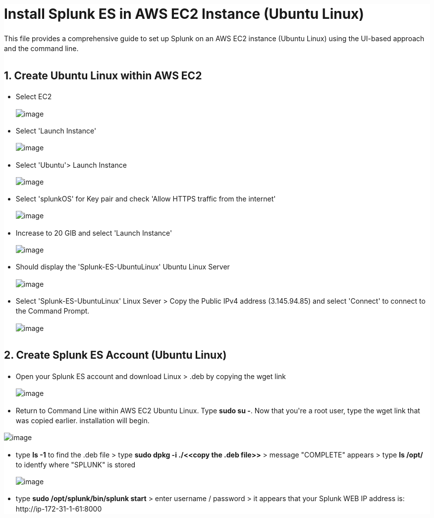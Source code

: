 # Install Splunk ES in AWS EC2 Instance (Ubuntu Linux)

This file provides a comprehensive guide to set up Splunk on an AWS EC2 instance (Ubuntu Linux) using the UI-based approach and the command line. 

## 1. Create Ubuntu Linux within AWS EC2
* Select EC2

  ![image](https://github.com/user-attachments/assets/c6b84a06-f0b2-4be3-aafe-bce64d2987bc)

* Select 'Launch Instance'

  ![image](https://github.com/user-attachments/assets/33b8b96d-2013-45c9-b477-b218f01a3e86)

* Select 'Ubuntu'> Launch Instance
  
  ![image](https://github.com/user-attachments/assets/a5c31582-b2f6-42bd-a5c6-e959dec994e7)

* Select 'splunkOS' for Key pair and check 'Allow HTTPS traffic from the internet'
  
  ![image](https://github.com/user-attachments/assets/4d6c5389-b320-4d78-b80e-6656feb56aba)

* Increase to 20 GIB and select 'Launch Instance'
  
  ![image](https://github.com/user-attachments/assets/51ce77d6-33ec-4ca6-98e0-80daad9253da)

* Should display the 'Splunk-ES-UbuntuLinux' Ubuntu Linux Server
  
  ![image](https://github.com/user-attachments/assets/bcd55739-91f0-468a-a0f6-aee112125359)

* Select 'Splunk-ES-UbuntuLinux' Linux Sever > Copy the Public IPv4 address (3.145.94.85) and select 'Connect' to connect to the Command Prompt.
  
  ![image](https://github.com/user-attachments/assets/dbb52d2c-9287-4b41-8f6a-884fdbeecb0e)

## 2. Create Splunk ES Account (Ubuntu Linux)
* Open your Splunk ES account and download Linux > .deb by copying the wget link
  
  ![image](https://github.com/user-attachments/assets/826ea1c2-eaca-4826-afb0-861440f09d6f)

* Return to Command Line within AWS EC2 Ubuntu Linux. Type **sudo su -**. Now that you're a root user, type the wget link that was copied earlier. installation will begin.
  
<img width="945" alt="image" src="https://github.com/user-attachments/assets/20c60d06-a329-41de-9ecb-9a991af879be" />

* type **ls -1** to find the .deb file > type **sudo dpkg -i ./<<copy the .deb file>>** > message "COMPLETE" appears > type **ls /opt/** to identfy where "SPLUNK" is stored
  
  <img width="408" alt="image" src="https://github.com/user-attachments/assets/1f42f1a5-013a-4670-82dd-7e399275efe9" />

* type **sudo /opt/splunk/bin/splunk start** > enter username / password > it appears that your Splunk WEB IP address is: http://ip-172-31-1-61:8000
  